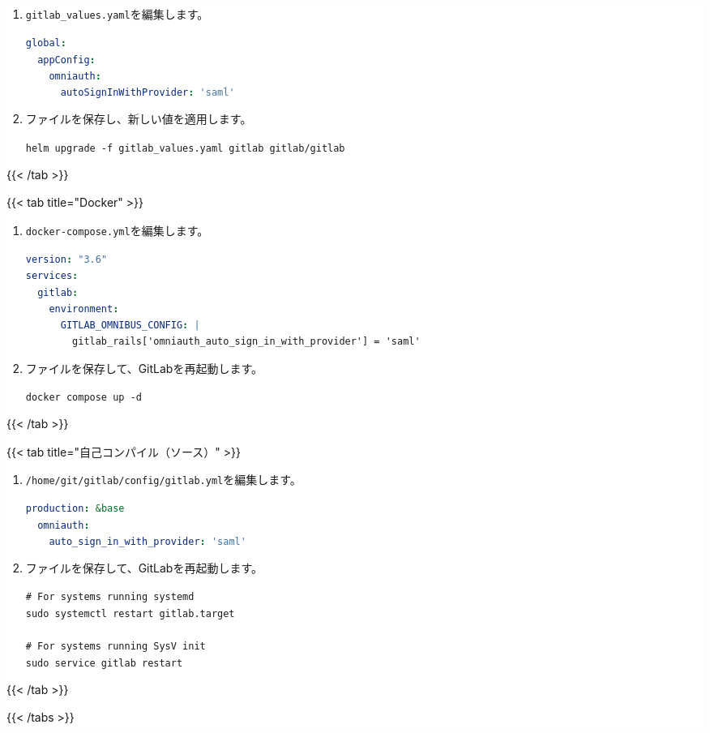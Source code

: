 1. `gitlab_values.yaml`を編集します。

   ```yaml
   global:
     appConfig:
       omniauth:
         autoSignInWithProvider: 'saml'
   ```

1. ファイルを保存し、新しい値を適用します。

   ```shell
   helm upgrade -f gitlab_values.yaml gitlab gitlab/gitlab
   ```

{{< /tab >}}

{{< tab title="Docker" >}}

1. `docker-compose.yml`を編集します。

   ```yaml
   version: "3.6"
   services:
     gitlab:
       environment:
         GITLAB_OMNIBUS_CONFIG: |
           gitlab_rails['omniauth_auto_sign_in_with_provider'] = 'saml'
   ```

1. ファイルを保存して、GitLabを再起動します。

   ```shell
   docker compose up -d
   ```

{{< /tab >}}

{{< tab title="自己コンパイル（ソース）" >}}

1. `/home/git/gitlab/config/gitlab.yml`を編集します。

   ```yaml
   production: &base
     omniauth:
       auto_sign_in_with_provider: 'saml'
   ```

1. ファイルを保存して、GitLabを再起動します。

   ```shell
   # For systems running systemd
   sudo systemctl restart gitlab.target

   # For systems running SysV init
   sudo service gitlab restart
   ```

{{< /tab >}}

{{< /tabs >}}
